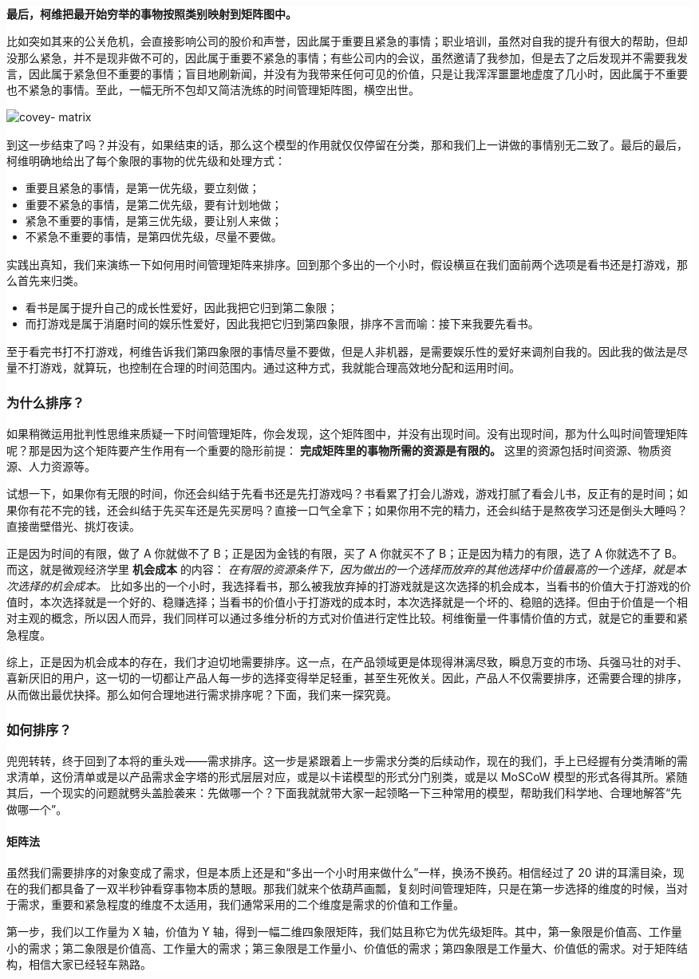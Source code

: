 **最后，柯维把最开始穷举的事物按照类别映射到矩阵图中。**

比如突如其来的公关危机，会直接影响公司的股价和声誉，因此属于重要且紧急的事情；职业培训，虽然对自我的提升有很大的帮助，但却没那么紧急，并不是现非做不可的，因此属于重要不紧急的事情；有些公司内的会议，虽然邀请了我参加，但是去了之后发现并不需要我发言，因此属于紧急但不重要的事情；盲目地刷新闻，并没有为我带来任何可见的价值，只是让我浑浑噩噩地虚度了几小时，因此属于不重要也不紧急的事情。至此，一幅无所不包却又简洁洗练的时间管理矩阵图，横空出世。

![covey-
matrix](https://images.gitbook.cn/8ba19000-a286-11ea-a527-2d8bae9462cb)

到这一步结束了吗？并没有，如果结束的话，那么这个模型的作用就仅仅停留在分类，那和我们上一讲做的事情别无二致了。最后的最后，柯维明确地给出了每个象限的事物的优先级和处理方式：

  * 重要且紧急的事情，是第一优先级，要立刻做；
  * 重要不紧急的事情，是第二优先级，要有计划地做；
  * 紧急不重要的事情，是第三优先级，要让别人来做；
  * 不紧急不重要的事情，是第四优先级，尽量不要做。

实践出真知，我们来演练一下如何用时间管理矩阵来排序。回到那个多出的一个小时，假设横亘在我们面前两个选项是看书还是打游戏，那么首先来归类。

  * 看书是属于提升自己的成长性爱好，因此我把它归到第二象限；
  * 而打游戏是属于消磨时间的娱乐性爱好，因此我把它归到第四象限，排序不言而喻：接下来我要先看书。

至于看完书打不打游戏，柯维告诉我们第四象限的事情尽量不要做，但是人非机器，是需要娱乐性的爱好来调剂自我的。因此我的做法是尽量不打游戏，就算玩，也控制在合理的时间范围内。通过这种方式，我就能合理高效地分配和运用时间。

### 为什么排序？

如果稍微运用批判性思维来质疑一下时间管理矩阵，你会发现，这个矩阵图中，并没有出现时间。没有出现时间，那为什么叫时间管理矩阵呢？那是因为这个矩阵要产生作用有一个重要的隐形前提：
**完成矩阵里的事物所需的资源是有限的。** 这里的资源包括时间资源、物质资源、人力资源等。

试想一下，如果你有无限的时间，你还会纠结于先看书还是先打游戏吗？书看累了打会儿游戏，游戏打腻了看会儿书，反正有的是时间；如果你有花不完的钱，还会纠结于先买车还是先买房吗？直接一口气全拿下；如果你用不完的精力，还会纠结于是熬夜学习还是倒头大睡吗？直接凿壁借光、挑灯夜读。

正是因为时间的有限，做了 A 你就做不了 B；正是因为金钱的有限，买了 A 你就买不了 B；正是因为精力的有限，选了 A 你就选不了
B。而这，就是微观经济学里 **机会成本** 的内容：
_在有限的资源条件下，因为做出的一个选择而放弃的其他选择中价值最高的一个选择，就是本次选择的机会成本。_
比如多出的一个小时，我选择看书，那么被我放弃掉的打游戏就是这次选择的机会成本，当看书的价值大于打游戏的价值时，本次选择就是一个好的、稳赚选择；当看书的价值小于打游戏的成本时，本次选择就是一个坏的、稳赔的选择。但由于价值是一个相对主观的概念，所以因人而异，我们同样可以通过多维分析的方式对价值进行定性比较。柯维衡量一件事情价值的方式，就是它的重要和紧急程度。

综上，正是因为机会成本的存在，我们才迫切地需要排序。这一点，在产品领域更是体现得淋漓尽致，瞬息万变的市场、兵强马壮的对手、喜新厌旧的用户，这一切的一切都让产品人每一步的选择变得举足轻重，甚至生死攸关。因此，产品人不仅需要排序，还需要合理的排序，从而做出最优抉择。那么如何合理地进行需求排序呢？下面，我们来一探究竟。

### 如何排序？

兜兜转转，终于回到了本将的重头戏——需求排序。这一步是紧跟着上一步需求分类的后续动作，现在的我们，手上已经握有分类清晰的需求清单，这份清单或是以产品需求金字塔的形式层层对应，或是以卡诺模型的形式分门别类，或是以
MoSCoW
模型的形式各得其所。紧随其后，一个现实的问题就劈头盖脸袭来：先做哪一个？下面我就就带大家一起领略一下三种常用的模型，帮助我们科学地、合理地解答“先做哪一个”。

#### **矩阵法**

虽然我们需要排序的对象变成了需求，但是本质上还是和“多出一个小时用来做什么”一样，换汤不换药。相信经过了 20
讲的耳濡目染，现在的我们都具备了一双半秒钟看穿事物本质的慧眼。那我们就来个依葫芦画瓢，复刻时间管理矩阵，只是在第一步选择的维度的时候，当对于需求，重要和紧急程度的维度不太适用，我们通常采用的二个维度是需求的价值和工作量。

第一步，我们以工作量为 X 轴，价值为 Y
轴，得到一幅二维四象限矩阵，我们姑且称它为优先级矩阵。其中，第一象限是价值高、工作量小的需求；第二象限是价值高、工作量大的需求；第三象限是工作量小、价值低的需求；第四象限是工作量大、价值低的需求。对于矩阵结构，相信大家已经轻车熟路。
